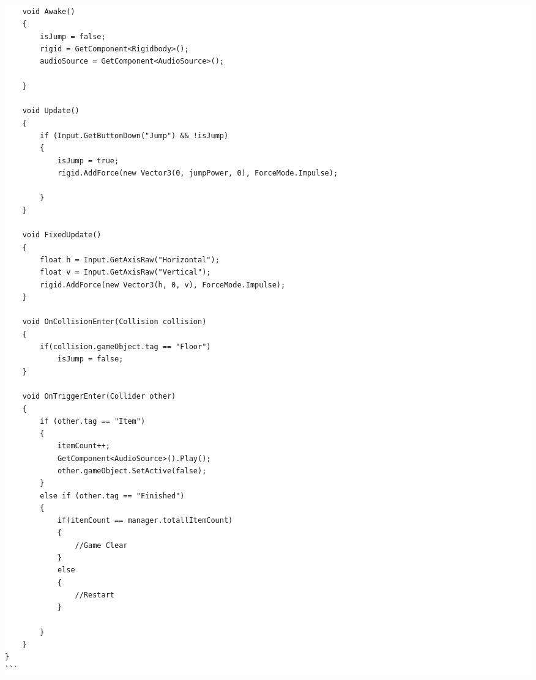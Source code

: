         void Awake()
        {
            isJump = false;
            rigid = GetComponent<Rigidbody>();
            audioSource = GetComponent<AudioSource>();
    
        }
    
        void Update()
        {
            if (Input.GetButtonDown("Jump") && !isJump)
            {
                isJump = true;
                rigid.AddForce(new Vector3(0, jumpPower, 0), ForceMode.Impulse);
    
            }
        }
    
        void FixedUpdate()
        {
            float h = Input.GetAxisRaw("Horizontal");
            float v = Input.GetAxisRaw("Vertical");
            rigid.AddForce(new Vector3(h, 0, v), ForceMode.Impulse);
        }
    
        void OnCollisionEnter(Collision collision)
        {
            if(collision.gameObject.tag == "Floor")
                isJump = false;
        }
    
        void OnTriggerEnter(Collider other)
        {
            if (other.tag == "Item")
            {
                itemCount++;
                GetComponent<AudioSource>().Play();
                other.gameObject.SetActive(false);
            }
            else if (other.tag == "Finished")
            {
                if(itemCount == manager.totallItemCount)
                {
                    //Game Clear
                }
                else
                {
                    //Restart
                }
              
            }
        }
    }
    ```
    
